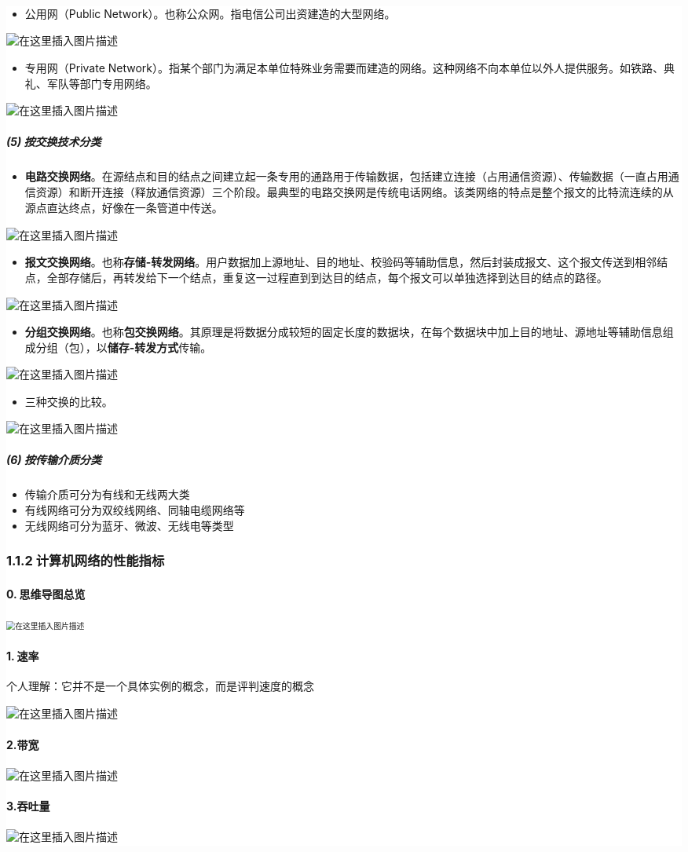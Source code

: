 * 公用网（Public Network）。也称公众网。指电信公司出资建造的大型网络。

![在这里插入图片描述](https://img-blog.csdnimg.cn/20200227153807471.png)

* 专用网（Private Network）。指某个部门为满足本单位特殊业务需要而建造的网络。这种网络不向本单位以外人提供服务。如铁路、典礼、军队等部门专用网络。

![在这里插入图片描述](https://img-blog.csdnimg.cn/20200227153817509.png)

##### (5) 按交换技术分类

* **电路交换网络**。在源结点和目的结点之间建立起一条专用的通路用于传输数据，包括建立连接（占用通信资源）、传输数据（一直占用通信资源）和断开连接（释放通信资源）三个阶段。最典型的电路交换网是传统电话网络。该类网络的特点是整个报文的比特流连续的从源点直达终点，好像在一条管道中传送。

![在这里插入图片描述](https://img-blog.csdnimg.cn/20200227161255388.png?x-oss-process=image/watermark,type_ZmFuZ3poZW5naGVpdGk,shadow_10,text_aHR0cHM6Ly9ibG9nLmNzZG4ubmV0L3dlaXhpbl80MzkxNDYwNA==,size_16,color_FFFFFF,t_70)

* **报文交换网络**。也称**存储-转发网络**。用户数据加上源地址、目的地址、校验码等辅助信息，然后封装成报文、这个报文传送到相邻结点，全部存储后，再转发给下一个结点，重复这一过程直到到达目的结点，每个报文可以单独选择到达目的结点的路径。

![在这里插入图片描述](https://img-blog.csdnimg.cn/20200227162056198.png?x-oss-process=image/watermark,type_ZmFuZ3poZW5naGVpdGk,shadow_10,text_aHR0cHM6Ly9ibG9nLmNzZG4ubmV0L3dlaXhpbl80MzkxNDYwNA==,size_16,color_FFFFFF,t_70)

* **分组交换网络**。也称**包交换网络**。其原理是将数据分成较短的固定长度的数据块，在每个数据块中加上目的地址、源地址等辅助信息组成分组（包），以**储存-转发方式**传输。

![在这里插入图片描述](https://img-blog.csdnimg.cn/20200227162645981.png?x-oss-process=image/watermark,type_ZmFuZ3poZW5naGVpdGk,shadow_10,text_aHR0cHM6Ly9ibG9nLmNzZG4ubmV0L3dlaXhpbl80MzkxNDYwNA==,size_16,color_FFFFFF,t_70)

* 三种交换的比较。

![在这里插入图片描述](https://img-blog.csdnimg.cn/20200227162714509.png?x-oss-process=image/watermark,type_ZmFuZ3poZW5naGVpdGk,shadow_10,text_aHR0cHM6Ly9ibG9nLmNzZG4ubmV0L3dlaXhpbl80MzkxNDYwNA==,size_16,color_FFFFFF,t_70)

##### (6) 按传输介质分类

- 传输介质可分为有线和无线两大类
- 有线网络可分为双绞线网络、同轴电缆网络等
- 无线网络可分为蓝牙、微波、无线电等类型

### 1.1.2 计算机网络的性能指标

#### 0. 思维导图总览

<img src="https://img-blog.csdnimg.cn/20200227203554985.png?x-oss-process=image/watermark,type_ZmFuZ3poZW5naGVpdGk,shadow_10,text_aHR0cHM6Ly9ibG9nLmNzZG4ubmV0L3dlaXhpbl80MzkxNDYwNA==,size_16,color_FFFFFF,t_70" alt="在这里插入图片描述" style="zoom:70%;" />

#### 1. 速率 

个人理解：它并不是一个具体实例的概念，而是评判速度的概念

![在这里插入图片描述](https://img-blog.csdnimg.cn/20200227175128104.png?x-oss-process=image/watermark,type_ZmFuZ3poZW5naGVpdGk,shadow_10,text_aHR0cHM6Ly9ibG9nLmNzZG4ubmV0L3dlaXhpbl80MzkxNDYwNA==,size_16,color_FFFFFF,t_70)

#### 2.带宽

![在这里插入图片描述](https://img-blog.csdnimg.cn/20200227175256923.png?x-oss-process=image/watermark,type_ZmFuZ3poZW5naGVpdGk,shadow_10,text_aHR0cHM6Ly9ibG9nLmNzZG4ubmV0L3dlaXhpbl80MzkxNDYwNA==,size_16,color_FFFFFF,t_70)

#### 3.吞吐量

![在这里插入图片描述](https://img-blog.csdnimg.cn/20200227175842768.png?x-oss-process=image/watermark,type_ZmFuZ3poZW5naGVpdGk,shadow_10,text_aHR0cHM6Ly9ibG9nLmNzZG4ubmV0L3dlaXhpbl80MzkxNDYwNA==,size_16,color_FFFFFF,t_70)

